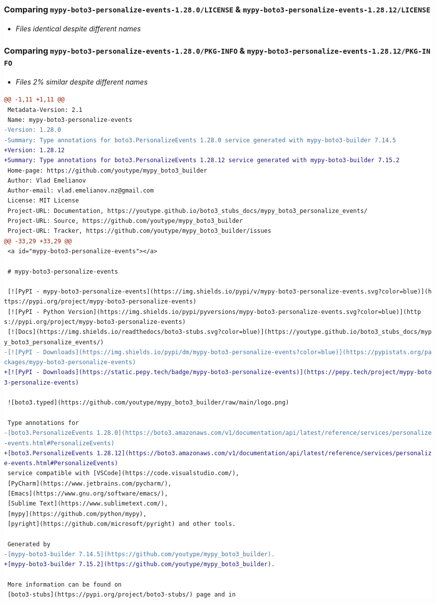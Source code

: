### Comparing `mypy-boto3-personalize-events-1.28.0/LICENSE` & `mypy-boto3-personalize-events-1.28.12/LICENSE`

 * *Files identical despite different names*

### Comparing `mypy-boto3-personalize-events-1.28.0/PKG-INFO` & `mypy-boto3-personalize-events-1.28.12/PKG-INFO`

 * *Files 2% similar despite different names*

```diff
@@ -1,11 +1,11 @@
 Metadata-Version: 2.1
 Name: mypy-boto3-personalize-events
-Version: 1.28.0
-Summary: Type annotations for boto3.PersonalizeEvents 1.28.0 service generated with mypy-boto3-builder 7.14.5
+Version: 1.28.12
+Summary: Type annotations for boto3.PersonalizeEvents 1.28.12 service generated with mypy-boto3-builder 7.15.2
 Home-page: https://github.com/youtype/mypy_boto3_builder
 Author: Vlad Emelianov
 Author-email: vlad.emelianov.nz@gmail.com
 License: MIT License
 Project-URL: Documentation, https://youtype.github.io/boto3_stubs_docs/mypy_boto3_personalize_events/
 Project-URL: Source, https://github.com/youtype/mypy_boto3_builder
 Project-URL: Tracker, https://github.com/youtype/mypy_boto3_builder/issues
@@ -33,29 +33,29 @@
 <a id="mypy-boto3-personalize-events"></a>
 
 # mypy-boto3-personalize-events
 
 [![PyPI - mypy-boto3-personalize-events](https://img.shields.io/pypi/v/mypy-boto3-personalize-events.svg?color=blue)](https://pypi.org/project/mypy-boto3-personalize-events)
 [![PyPI - Python Version](https://img.shields.io/pypi/pyversions/mypy-boto3-personalize-events.svg?color=blue)](https://pypi.org/project/mypy-boto3-personalize-events)
 [![Docs](https://img.shields.io/readthedocs/boto3-stubs.svg?color=blue)](https://youtype.github.io/boto3_stubs_docs/mypy_boto3_personalize_events/)
-[![PyPI - Downloads](https://img.shields.io/pypi/dm/mypy-boto3-personalize-events?color=blue)](https://pypistats.org/packages/mypy-boto3-personalize-events)
+[![PyPI - Downloads](https://static.pepy.tech/badge/mypy-boto3-personalize-events)](https://pepy.tech/project/mypy-boto3-personalize-events)
 
 ![boto3.typed](https://github.com/youtype/mypy_boto3_builder/raw/main/logo.png)
 
 Type annotations for
-[boto3.PersonalizeEvents 1.28.0](https://boto3.amazonaws.com/v1/documentation/api/latest/reference/services/personalize-events.html#PersonalizeEvents)
+[boto3.PersonalizeEvents 1.28.12](https://boto3.amazonaws.com/v1/documentation/api/latest/reference/services/personalize-events.html#PersonalizeEvents)
 service compatible with [VSCode](https://code.visualstudio.com/),
 [PyCharm](https://www.jetbrains.com/pycharm/),
 [Emacs](https://www.gnu.org/software/emacs/),
 [Sublime Text](https://www.sublimetext.com/),
 [mypy](https://github.com/python/mypy),
 [pyright](https://github.com/microsoft/pyright) and other tools.
 
 Generated by
-[mypy-boto3-builder 7.14.5](https://github.com/youtype/mypy_boto3_builder).
+[mypy-boto3-builder 7.15.2](https://github.com/youtype/mypy_boto3_builder).
 
 More information can be found on
 [boto3-stubs](https://pypi.org/project/boto3-stubs/) page and in
```